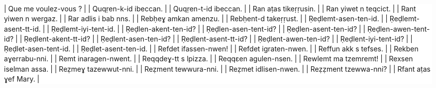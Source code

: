 | Que me voulez-vous ? |
| Quqṛen-k-id ibeccan. |
| Quqṛen-t-id ibeccan. |
| Ran aṭas tikeṛṛusin. |
| Ran yiwet n teqcict. |
| Rant yiwen n wergaz. |
| Rar adlis i bab nns. |
| Rebḥeɣ amkan amenzu. |
| Rebḥent-d takeṛṛust. |
| Ṛeḍlemt-asen-ten-id. |
| Ṛeḍlemt-asent-tt-id. |
| Ṛeḍlemt-iyi-tent-id. |
| Ṛeḍlen-akent-ten-id? |
| Ṛeḍlen-asen-tent-id? |
| Ṛeḍlen-asent-ten-id? |
| Ṛeḍlen-awen-tent-id? |
| Ṛeḍlent-akent-tt-id? |
| Ṛeḍlent-asen-ten-id? |
| Ṛeḍlent-asent-tt-id? |
| Ṛeḍlent-awen-ten-id? |
| Ṛeḍlent-iyi-tent-id? |
| Ṛeḍlet-asen-tent-id. |
| Ṛeḍlet-asent-ten-id. |
| Refdet ifassen-nwen! |
| Refdet igraten-nwen. |
| Reffun akk s tefses. |
| Rekben aɣerrabu-nni. |
| Remt inaragen-nwent. |
| Reqqdeɣ-tt s lpizza. |
| Reqqɛen agulen-nsen. |
| Rewlemt ma tzemremt! |
| Rexsen iselman assa. |
| Reẓmeɣ tazewwut-nni. |
| Reẓment tewwura-nni. |
| Reẓmet idlisen-nwen. |
| Reẓẓment tzewwa-nni? |
| Rfant aṭas ɣef Mary. |